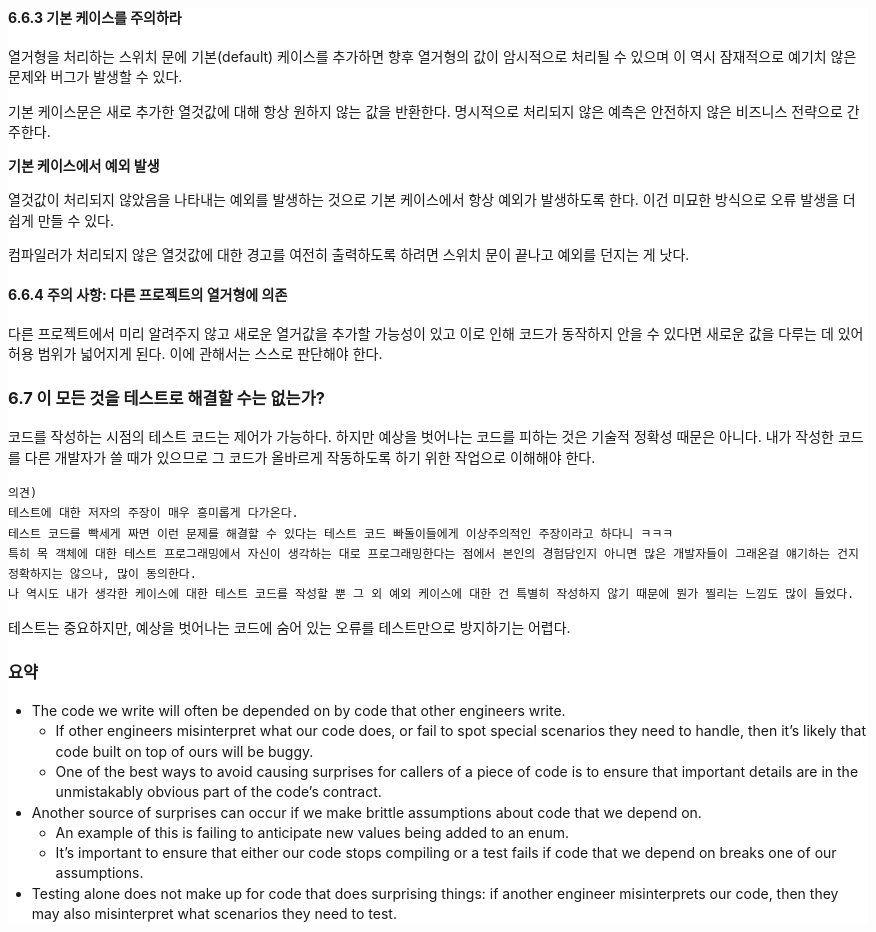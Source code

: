 #### 6.6.3 기본 케이스를 주의하라

열거형을 처리하는 스위치 문에 기본(default) 케이스를 추가하면 향후 열거형의 값이 암시적으로 처리될 수 있으며 이 역시 잠재적으로 예기치 않은 문제와 버그가 발생할 수 있다.

기본 케이스문은 새로 추가한 열것값에 대해 항상 원하지 않는 값을 반환한다.
명시적으로 처리되지 않은 예측은 안전하지 않은 비즈니스 전략으로 간주한다.

**기본 케이스에서 예외 발생** 

열것값이 처리되지 않았음을 나타내는 예외를 발생하는 것으로
기본 케이스에서 항상 예외가 발생하도록 한다.
이건 미묘한 방식으로 오류 발생을 더 쉽게 만들 수 있다.

컴파일러가 처리되지 않은 열것값에 대한 경고를 여전히 출력하도록 하려면
스위치 문이 끝나고 예외를 던지는 게 낫다.

#### 6.6.4 주의 사항: 다른 프로젝트의 열거형에 의존

다른 프로젝트에서 미리 알려주지 않고 새로운 열거값을 추가할 가능성이 있고 이로 인해 코드가 동작하지 안을 수 있다면
새로운 값을 다루는 데 있어 허용 범위가 넓어지게 된다. 이에 관해서는 스스로 판단해야 한다.

### 6.7 이 모든 것을 테스트로 해결할 수는 없는가?

코드를 작성하는 시점의 테스트 코드는 제어가 가능하다.
하지만 예상을 벗어나는 코드를 피하는 것은 기술적 정확성 때문은 아니다.
내가 작성한 코드를 다른 개발자가 쓸 때가 있으므로 그 코드가 올바르게 작동하도록 하기 위한 작업으로 이해해야 한다.

```
의견)
테스트에 대한 저자의 주장이 매우 흥미롭게 다가온다.
테스트 코드를 빡세게 짜면 이런 문제를 해결할 수 있다는 테스트 코드 빠돌이들에게 이상주의적인 주장이라고 하다니 ㅋㅋㅋ
특히 목 객체에 대한 테스트 프로그래밍에서 자신이 생각하는 대로 프로그래밍한다는 점에서 본인의 경험담인지 아니면 많은 개발자들이 그래온걸 얘기하는 건지 정확하지는 않으나, 많이 동의한다.
나 역시도 내가 생각한 케이스에 대한 테스트 코드를 작성할 뿐 그 외 예외 케이스에 대한 건 특별히 작성하지 않기 때문에 뭔가 찔리는 느낌도 많이 들었다.
```

테스트는 중요하지만, 예상을 벗어나는 코드에 숨어 있는 오류를 테스트만으로 방지하기는 어렵다.

### 요약

- The code we write will often be depended on by code that other engineers write.
  - If other engineers misinterpret what our code does, or fail to spot special scenarios they need to handle, then it’s likely that code built on top of ours will be buggy.
  - One of the best ways to avoid causing surprises for callers of a piece of code is to ensure that important details are in the unmistakably obvious part of the code’s contract.
- Another source of surprises can occur if we make brittle assumptions about code that we depend on.
  - An example of this is failing to anticipate new values being added to an enum.
  - It’s important to ensure that either our code stops compiling or a test fails if code that we depend on breaks one of our assumptions.
- Testing alone does not make up for code that does surprising things: if another engineer misinterprets our code, then they may also misinterpret what scenarios they need to test. 